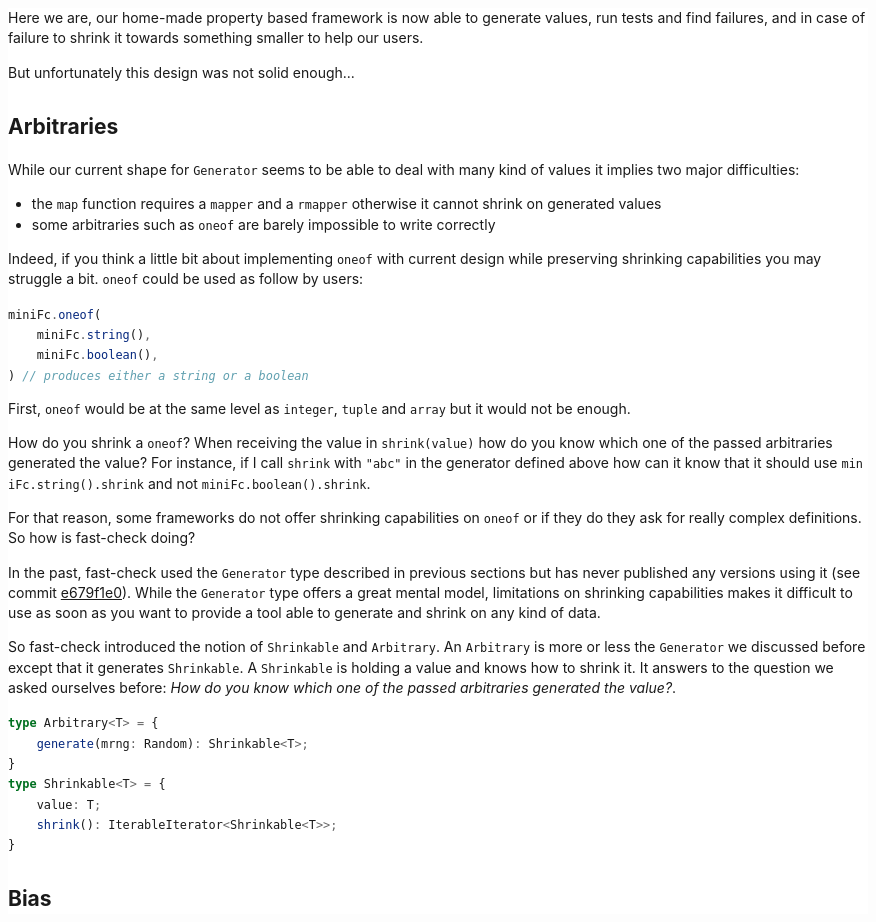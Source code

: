 Here we are, our home-made property based framework is now able to generate values, run tests and find failures, and in case of failure to shrink it towards something smaller to help our users.

But unfortunately this design was not solid enough...

## Arbitraries

While our current shape for `Generator` seems to be able to deal with many kind of values it implies two major difficulties:

- the `map` function requires a `mapper` and a `rmapper` otherwise it cannot shrink on generated values
- some arbitraries such as `oneof` are barely impossible to write correctly

Indeed, if you think a little bit about implementing `oneof` with current design while preserving shrinking capabilities you may struggle a bit. `oneof` could be used as follow by users:

```js
miniFc.oneof(
    miniFc.string(),
    miniFc.boolean(),
) // produces either a string or a boolean
```

First, `oneof` would be at the same level as `integer`, `tuple` and `array` but it would not be enough.

How do you shrink a `oneof`? When receiving the value in `shrink(value)` how do you know which one of the passed arbitraries generated the value? For instance, if I call `shrink` with `"abc"` in the generator defined above how can it know that it should use `miniFc.string().shrink` and not `miniFc.boolean().shrink`.

For that reason, some frameworks do not offer shrinking capabilities on `oneof` or if they do they ask for really complex definitions. So how is fast-check doing?

In the past, fast-check used the `Generator` type described in previous sections but has never published any versions using it (see commit [e679f1e0](https://github.com/dubzzz/fast-check/commit/e679f1e018ac29e5b5731e1c30a32a407be2d0cc)). While the `Generator` type offers a great mental model, limitations on shrinking capabilities makes it difficult to use as soon as you want to provide a tool able to generate and shrink on any kind of data.

So fast-check introduced the notion of `Shrinkable` and `Arbitrary`. An `Arbitrary` is more or less the `Generator` we discussed before except that it generates `Shrinkable`. A `Shrinkable` is holding a value and knows how to shrink it. It answers to the question we asked ourselves before: _How do you know which one of the passed arbitraries generated the value?_.

```ts
type Arbitrary<T> = {
    generate(mrng: Random): Shrinkable<T>;
}
type Shrinkable<T> = {
    value: T;
    shrink(): IterableIterator<Shrinkable<T>>;
}
```

## Bias

